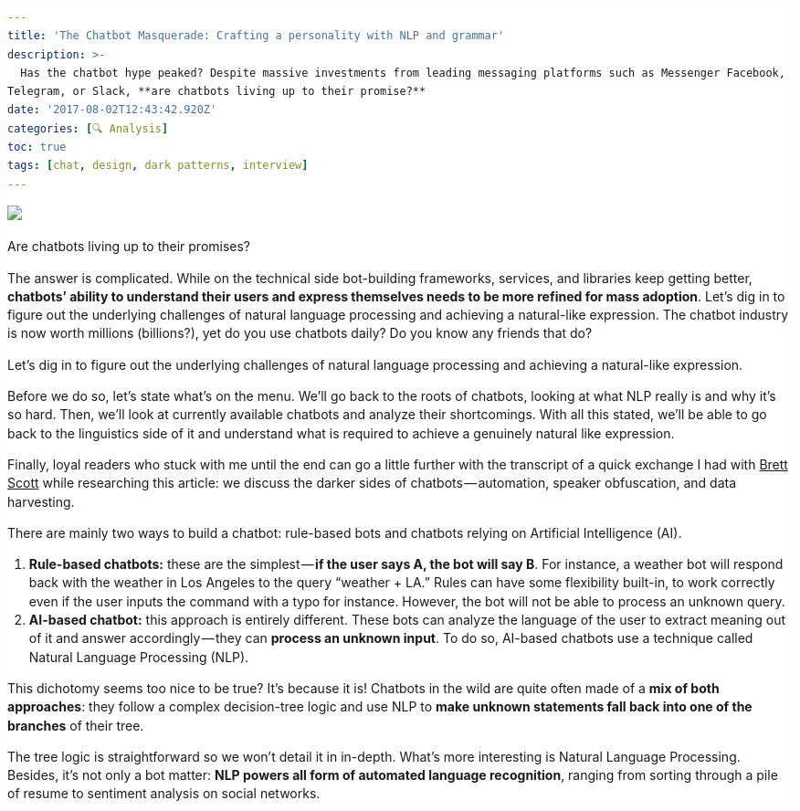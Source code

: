 ```yaml
---
title: 'The Chatbot Masquerade: Crafting a personality with NLP and grammar'
description: >-
  Has the chatbot hype peaked? Despite massive investments from leading messaging platforms such as Messenger Facebook, Telegram, or Slack, **are chatbots living up to their promise?**
date: '2017-08-02T12:43:42.920Z'
categories: [🔍 Analysis]
toc: true
tags: [chat, design, dark patterns, interview]
---
```


![](/img/2017/chatbot-masquerade/cover.png)

Are chatbots living up to their promises?

The answer is complicated. While on the technical side bot-building frameworks, services, and libraries keep getting better, **chatbots’ ability to understand their users and express themselves needs to be more refined for mass adoption**. Let’s dig in to figure out the underlying challenges of natural language processing and achieving a natural-like expression. The chatbot industry is now worth millions (billions?), yet do you use chatbots daily? Do you know any friends that do?

Let’s dig in to figure out the underlying challenges of natural language processing and achieving a natural-like expression.

Before we do so, let’s state what’s on the menu. We’ll go back to the roots of chatbots, looking at what NLP really is and why it’s so hard. Then, we’ll look at currently available chatbots and analyze their shortcomings. With all this stated, we’ll be able to go back to the linguistics side of it and understand what is required to achieve a genuinely natural like expression.

Finally, loyal readers who stuck with me until the end can go a little further with the transcript of a quick exchange I had with [Brett Scott](https://twitter.com/Suitpossum) while researching this article: we discuss the darker sides of chatbots — automation, speaker obfuscation, and data harvesting.

There are mainly two ways to build a chatbot: rule-based bots and chatbots relying on Artificial Intelligence (AI).

1.  **Rule-based chatbots:** these are the simplest — **if the user says A, the bot will say B**. For instance, a weather bot will respond back with the weather in Los Angeles to the query “weather + LA.” Rules can have some flexibility built-in, to work correctly even if the user inputs the command with a typo for instance. However, the bot will not be able to process an unknown query.
2.  **AI-based chatbot:** this approach is entirely different. These bots can analyze the language of the user to extract meaning out of it and answer accordingly — they can **process an unknown input**. To do so, AI-based chatbots use a technique called Natural Language Processing (NLP).

This dichotomy seems too nice to be true? It’s because it is! Chatbots in the wild are quite often made of a **mix of both approaches**: they follow a complex decision-tree logic and use NLP to **make unknown statements fall back into one of the branches** of their tree.

The tree logic is straightforward so we won’t detail it in in-depth. What’s more interesting is Natural Language Processing. Besides, it’s not only a bot matter: **NLP powers all form of automated language recognition**, ranging from sorting through a pile of resume to sentiment analysis on social networks.
